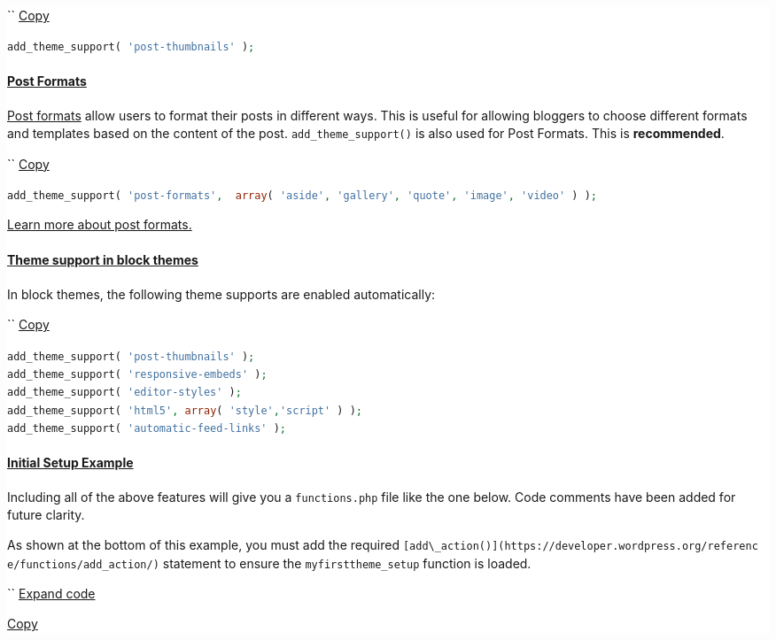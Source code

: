 ``
[Copy](https://developer.wordpress.org/themes/classic-themes/basics/theme-functions/#)

```php
add_theme_support( 'post-thumbnails' );
```

#### [Post Formats](https://developer.wordpress.org/themes/classic-themes/basics/theme-functions/\#post-formats)

[Post formats](https://developer.wordpress.org/themes/functionality/post-formats/ "Post Formats") allow users to format their posts in different ways. This is useful for allowing bloggers to choose different formats and templates based on the content of the post. `add_theme_support()` is also used for Post Formats. This is **recommended**.

``
[Copy](https://developer.wordpress.org/themes/classic-themes/basics/theme-functions/#)

```php
add_theme_support( 'post-formats',  array( 'aside', 'gallery', 'quote', 'image', 'video' ) );
```

[Learn more about post formats.](https://developer.wordpress.org/themes/functionality/post-formats/)

#### [Theme support in block themes](https://developer.wordpress.org/themes/classic-themes/basics/theme-functions/\#theme-support-in-block-themes)

In block themes, the following theme supports are enabled automatically:

``
[Copy](https://developer.wordpress.org/themes/classic-themes/basics/theme-functions/#)

```php
add_theme_support( 'post-thumbnails' );
add_theme_support( 'responsive-embeds' );
add_theme_support( 'editor-styles' );
add_theme_support( 'html5', array( 'style','script' ) );
add_theme_support( 'automatic-feed-links' );
```

#### [Initial Setup Example](https://developer.wordpress.org/themes/classic-themes/basics/theme-functions/\#initial-setup-example)

Including all of the above features will give you a `functions.php` file like the one below. Code comments have been added for future clarity.

As shown at the bottom of this example, you must add the required `[add\_action()](https://developer.wordpress.org/reference/functions/add_action/)` statement to ensure the `myfirsttheme_setup` function is loaded.

``
[Expand code](https://developer.wordpress.org/themes/classic-themes/basics/theme-functions/#)

[Copy](https://developer.wordpress.org/themes/classic-themes/basics/theme-functions/#)
